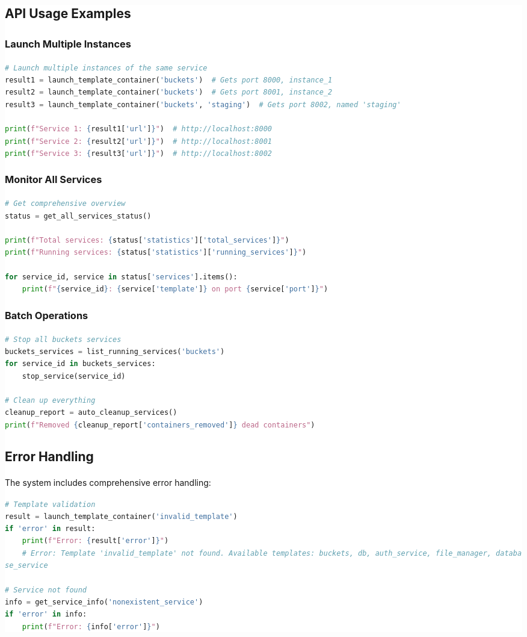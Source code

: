 ## API Usage Examples

### Launch Multiple Instances

```python
# Launch multiple instances of the same service
result1 = launch_template_container('buckets')  # Gets port 8000, instance_1
result2 = launch_template_container('buckets')  # Gets port 8001, instance_2
result3 = launch_template_container('buckets', 'staging')  # Gets port 8002, named 'staging'

print(f"Service 1: {result1['url']}")  # http://localhost:8000
print(f"Service 2: {result2['url']}")  # http://localhost:8001
print(f"Service 3: {result3['url']}")  # http://localhost:8002
```

### Monitor All Services

```python
# Get comprehensive overview
status = get_all_services_status()

print(f"Total services: {status['statistics']['total_services']}")
print(f"Running services: {status['statistics']['running_services']}")

for service_id, service in status['services'].items():
    print(f"{service_id}: {service['template']} on port {service['port']}")
```

### Batch Operations

```python
# Stop all buckets services
buckets_services = list_running_services('buckets')
for service_id in buckets_services:
    stop_service(service_id)

# Clean up everything
cleanup_report = auto_cleanup_services()
print(f"Removed {cleanup_report['containers_removed']} dead containers")
```

## Error Handling

The system includes comprehensive error handling:

```python
# Template validation
result = launch_template_container('invalid_template')
if 'error' in result:
    print(f"Error: {result['error']}")
    # Error: Template 'invalid_template' not found. Available templates: buckets, db, auth_service, file_manager, database_service

# Service not found
info = get_service_info('nonexistent_service')
if 'error' in info:
    print(f"Error: {info['error']}")
```
